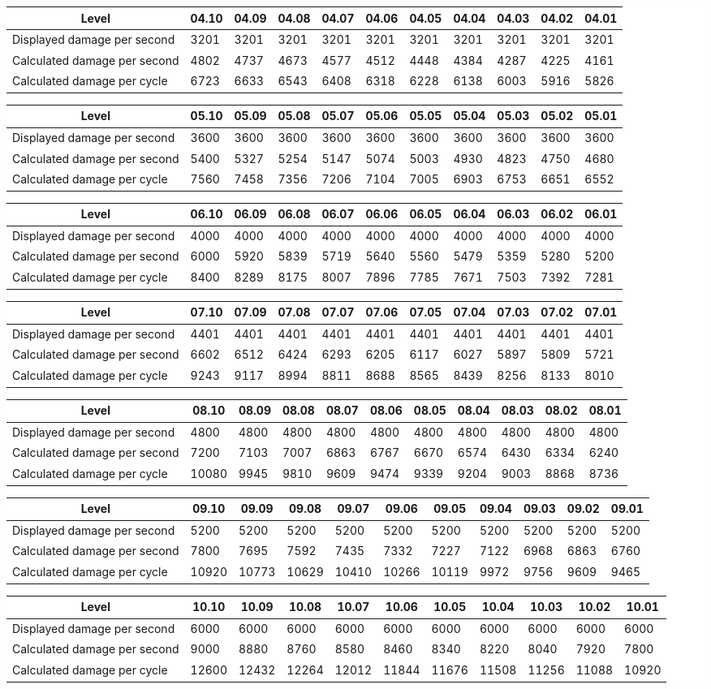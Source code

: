 
|Level                       |04.10|04.09|04.08|04.07|04.06|04.05|04.04|04.03|04.02|04.01|
|----------------------------|-----|-----|-----|-----|-----|-----|-----|-----|-----|-----|
|Displayed damage per second |3201 |3201 |3201 |3201 |3201 |3201 |3201 |3201 |3201 |3201 |
|Calculated damage per second|4802 |4737 |4673 |4577 |4512 |4448 |4384 |4287 |4225 |4161 |
|Calculated damage per cycle |6723 |6633 |6543 |6408 |6318 |6228 |6138 |6003 |5916 |5826 |


|Level                       |05.10|05.09|05.08|05.07|05.06|05.05|05.04|05.03|05.02|05.01|
|----------------------------|-----|-----|-----|-----|-----|-----|-----|-----|-----|-----|
|Displayed damage per second |3600 |3600 |3600 |3600 |3600 |3600 |3600 |3600 |3600 |3600 |
|Calculated damage per second|5400 |5327 |5254 |5147 |5074 |5003 |4930 |4823 |4750 |4680 |
|Calculated damage per cycle |7560 |7458 |7356 |7206 |7104 |7005 |6903 |6753 |6651 |6552 |


|Level                       |06.10|06.09|06.08|06.07|06.06|06.05|06.04|06.03|06.02|06.01|
|----------------------------|-----|-----|-----|-----|-----|-----|-----|-----|-----|-----|
|Displayed damage per second |4000 |4000 |4000 |4000 |4000 |4000 |4000 |4000 |4000 |4000 |
|Calculated damage per second|6000 |5920 |5839 |5719 |5640 |5560 |5479 |5359 |5280 |5200 |
|Calculated damage per cycle |8400 |8289 |8175 |8007 |7896 |7785 |7671 |7503 |7392 |7281 |


|Level                       |07.10|07.09|07.08|07.07|07.06|07.05|07.04|07.03|07.02|07.01|
|----------------------------|-----|-----|-----|-----|-----|-----|-----|-----|-----|-----|
|Displayed damage per second |4401 |4401 |4401 |4401 |4401 |4401 |4401 |4401 |4401 |4401 |
|Calculated damage per second|6602 |6512 |6424 |6293 |6205 |6117 |6027 |5897 |5809 |5721 |
|Calculated damage per cycle |9243 |9117 |8994 |8811 |8688 |8565 |8439 |8256 |8133 |8010 |


|Level                       |08.10|08.09|08.08|08.07|08.06|08.05|08.04|08.03|08.02|08.01|
|----------------------------|-----|-----|-----|-----|-----|-----|-----|-----|-----|-----|
|Displayed damage per second |4800 |4800 |4800 |4800 |4800 |4800 |4800 |4800 |4800 |4800 |
|Calculated damage per second|7200 |7103 |7007 |6863 |6767 |6670 |6574 |6430 |6334 |6240 |
|Calculated damage per cycle |10080|9945 |9810 |9609 |9474 |9339 |9204 |9003 |8868 |8736 |


|Level                       |09.10|09.09|09.08|09.07|09.06|09.05|09.04|09.03|09.02|09.01|
|----------------------------|-----|-----|-----|-----|-----|-----|-----|-----|-----|-----|
|Displayed damage per second |5200 |5200 |5200 |5200 |5200 |5200 |5200 |5200 |5200 |5200 |
|Calculated damage per second|7800 |7695 |7592 |7435 |7332 |7227 |7122 |6968 |6863 |6760 |
|Calculated damage per cycle |10920|10773|10629|10410|10266|10119|9972 |9756 |9609 |9465 |


|Level                       |10.10|10.09|10.08|10.07|10.06|10.05|10.04|10.03|10.02|10.01|
|----------------------------|-----|-----|-----|-----|-----|-----|-----|-----|-----|-----|
|Displayed damage per second |6000 |6000 |6000 |6000 |6000 |6000 |6000 |6000 |6000 |6000 |
|Calculated damage per second|9000 |8880 |8760 |8580 |8460 |8340 |8220 |8040 |7920 |7800 |
|Calculated damage per cycle |12600|12432|12264|12012|11844|11676|11508|11256|11088|10920|

